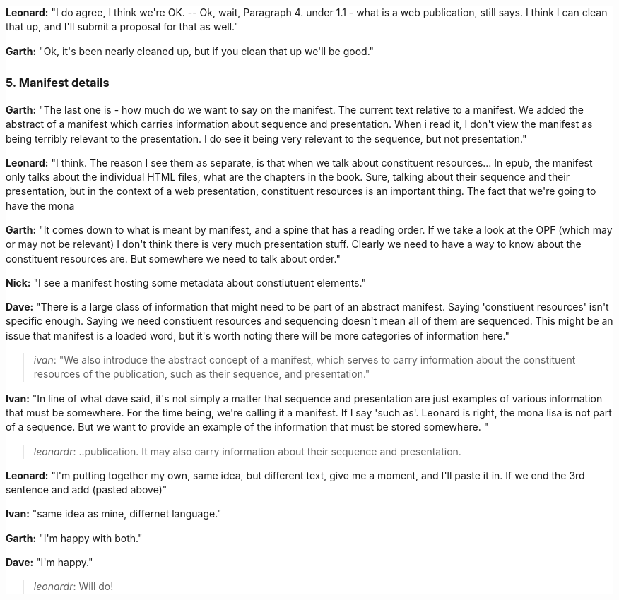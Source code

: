 
**Leonard:** "I do agree, I think we're OK.  --  Ok, wait, Paragraph 4.  under 1.1 - what is a web publication, still says.  I think I can clean that up, and I'll submit a proposal for that as well."


**Garth:** "Ok, it's been nearly cleaned up, but if you clean that up we'll be good."


### [5. Manifest details](id:section5)

**Garth:**  "The last one is - how much do we want to say on the manifest.  The current text relative to a manifest.  We added the abstract of a manifest which carries information about sequence and presentation.  When i read it, I don't view the manifest as being terribly relevant to the presentation.  I do see it being very relevant to the sequence, but not presentation."


**Leonard:** "I think.  The reason I see them as separate, is that when we talk about constituent resources...  In epub, the manifest only talks about the individual HTML files, what are the chapters in the book.  Sure, talking about their sequence and their presentation, but in the context of a web presentation, constituent resources is an important thing.  The fact that we're going to have the mona


**Garth:** "It comes down to what is meant by manifest, and a spine that has a reading order.  If we take a look at the OPF (which may or may not be relevant) I don't think there is very much presentation stuff.  Clearly we need to have a way to know about the constituent resources are.  But somewhere we need to talk about order."


**Nick:** "I see a manifest hosting some metadata about constiutuent elements."


**Dave:** "There is a large class of information that might need to be part of an abstract manifest.  Saying 'constiuent resources' isn't specific enough.  Saying we need constiuent resources and sequencing doesn't mean all of them are sequenced.  This might be an issue that manifest is a loaded word, but it's worth noting there will be more categories of information here."


> *ivan*: "We also introduce the abstract concept of a manifest, which serves to carry information about the constituent resources of the publication, such as their sequence, and presentation."

**Ivan:** "In line of what dave said, it's not simply a matter that sequence and presentation are just examples of various information that must be somewhere.  For the time being, we're calling it a manifest.  If I say 'such as'.  Leonard is right, the mona lisa is not part of a sequence.  But we want to provide an example of the information that must be stored somewhere.  "


> *leonardr*: ..publication.  It may also carry information about their sequence and presentation.

**Leonard:** "I'm putting together my own, same idea, but different text, give me a moment, and I'll paste it in.  If we end the 3rd sentence and add (pasted above)"


**Ivan:** "same idea as mine, differnet language."


**Garth:** "I'm happy with both."


**Dave:** "I'm happy."


> *leonardr*: Will do!
